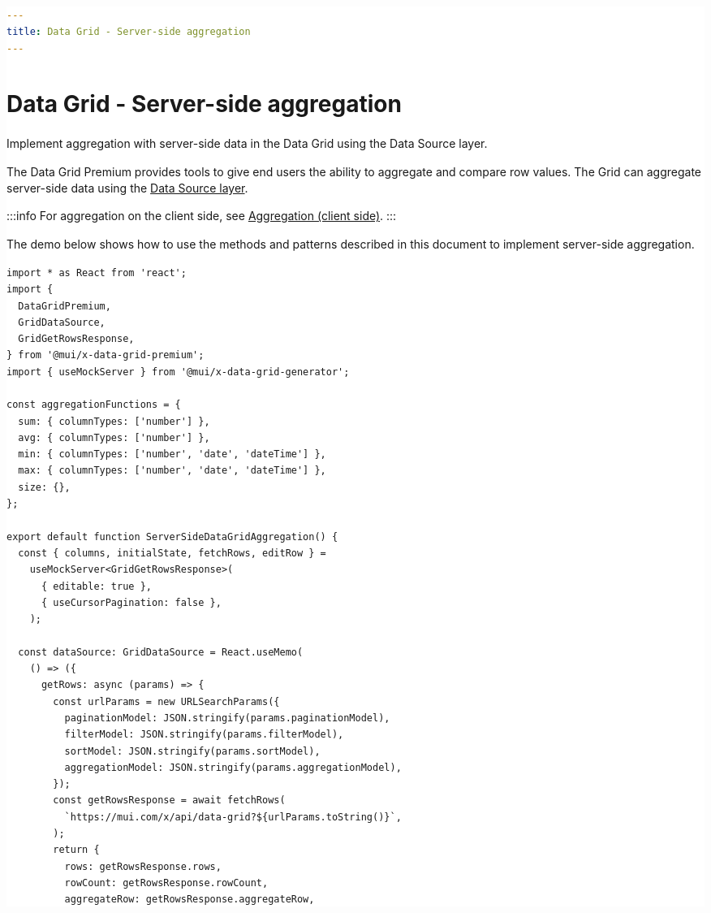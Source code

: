 ```yaml
---
title: Data Grid - Server-side aggregation
---
```


# Data Grid - Server-side aggregation [<span class="plan-premium"></span>](/x/introduction/licensing/#premium-plan 'Premium plan')

Implement aggregation with server-side data in the Data Grid using the Data Source layer.

The Data Grid Premium provides tools to give end users the ability to aggregate and compare row values.
The Grid can aggregate server-side data using the [Data Source layer](/x/react-data-grid/server-side-data/#the-solution-the-data-source-layer).

:::info
For aggregation on the client side, see [Aggregation (client side)](/x/react-data-grid/aggregation/).
:::

The demo below shows how to use the methods and patterns described in this document to implement server-side aggregation.

```tsx
import * as React from 'react';
import {
  DataGridPremium,
  GridDataSource,
  GridGetRowsResponse,
} from '@mui/x-data-grid-premium';
import { useMockServer } from '@mui/x-data-grid-generator';

const aggregationFunctions = {
  sum: { columnTypes: ['number'] },
  avg: { columnTypes: ['number'] },
  min: { columnTypes: ['number', 'date', 'dateTime'] },
  max: { columnTypes: ['number', 'date', 'dateTime'] },
  size: {},
};

export default function ServerSideDataGridAggregation() {
  const { columns, initialState, fetchRows, editRow } =
    useMockServer<GridGetRowsResponse>(
      { editable: true },
      { useCursorPagination: false },
    );

  const dataSource: GridDataSource = React.useMemo(
    () => ({
      getRows: async (params) => {
        const urlParams = new URLSearchParams({
          paginationModel: JSON.stringify(params.paginationModel),
          filterModel: JSON.stringify(params.filterModel),
          sortModel: JSON.stringify(params.sortModel),
          aggregationModel: JSON.stringify(params.aggregationModel),
        });
        const getRowsResponse = await fetchRows(
          `https://mui.com/x/api/data-grid?${urlParams.toString()}`,
        );
        return {
          rows: getRowsResponse.rows,
          rowCount: getRowsResponse.rowCount,
          aggregateRow: getRowsResponse.aggregateRow,
```